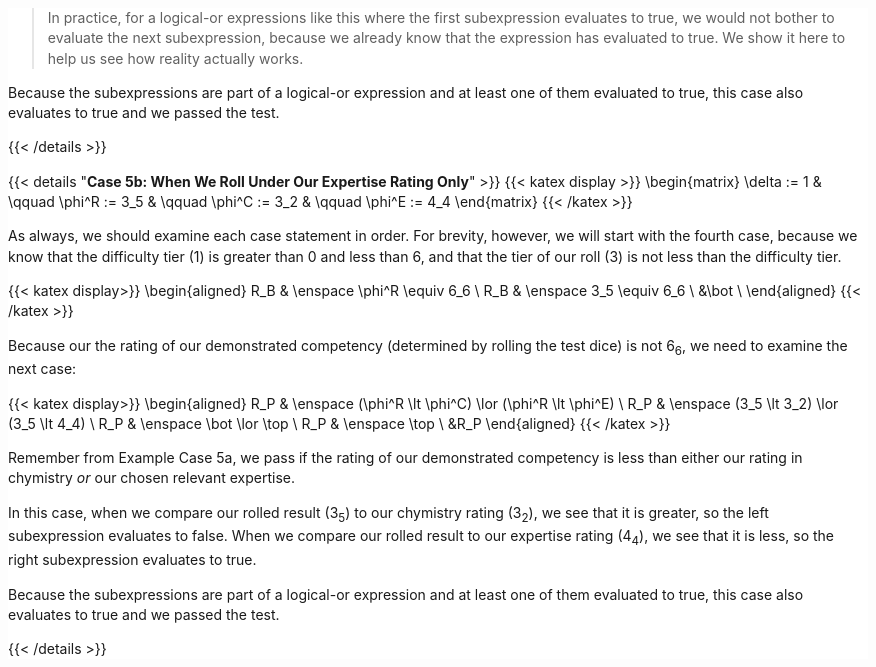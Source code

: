 > In practice, for a logical-or expressions like this where the first subexpression evaluates to
> true, we would not bother to evaluate the next subexpression, because we already know that the
> expression has evaluated to true. We show it here to help us see how reality actually works.

Because the subexpressions are part of a logical-or expression and at least one of them evaluated to true, this case also evaluates to true and we passed the test.

{{< /details >}}

{{< details "**Case 5b: When We Roll Under Our Expertise Rating Only**" >}}
{{< katex display >}}
\begin{matrix}
  \delta := 1   & \qquad
  \phi^R := 3_5 & \qquad
  \phi^C := 3_2 & \qquad
  \phi^E := 4_4
\end{matrix}
{{< /katex >}}

As always, we should examine each case statement in order. For brevity, however, we will start with the fourth case, because we know that the difficulty tier (1) is greater than 0 and less than 6, and that the tier of our roll (3) is not less than the difficulty tier.

{{< katex display>}}
\begin{aligned}
R_B & \enspace \phi^R \equiv 6_6 \\
R_B & \enspace 3_5 \equiv 6_6 \\
&\bot \\
\end{aligned}
{{< /katex >}}

Because our the rating of our demonstrated competency (determined by rolling the test dice) is not 6<sub>6</sub>, we need to examine the next case:

{{< katex display>}}
\begin{aligned}
R_P & \enspace (\phi^R \lt \phi^C) \lor (\phi^R \lt \phi^E) \\
R_P & \enspace (3_5 \lt 3_2) \lor (3_5 \lt 4_4) \\
R_P & \enspace \bot \lor \top \\
R_P & \enspace \top \\
&R_P
\end{aligned}
{{< /katex >}}

Remember from Example Case 5a, we pass if the rating of our demonstrated competency is less than either our rating in chymistry _or_ our chosen relevant expertise.

In this case, when we compare our rolled result (3<sub>5</sub>) to our chymistry rating (3<sub>2</sub>), we see that it is greater, so the left subexpression evaluates to false. When we compare our rolled result to our expertise rating (4<sub>4</sub>), we see that it is less, so the right subexpression evaluates to true.

Because the subexpressions are part of a logical-or expression and at least one of them evaluated to true, this case also evaluates to true and we passed the test.

{{< /details >}}
